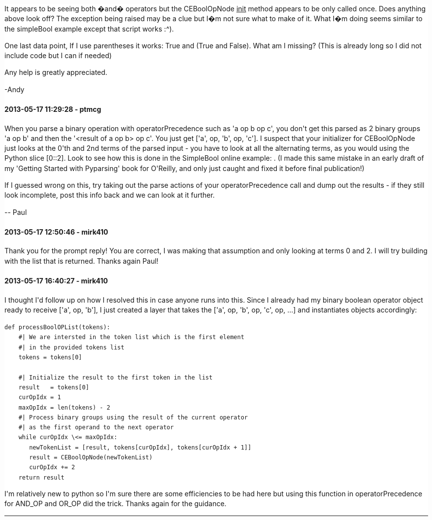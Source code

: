 
It appears to be seeing both �and� operators but the CEBoolOpNode <u>init</u> method appears to be only called once.  Does anything above look off?  The exception being raised may be a clue but I�m not sure what to make of it.  What I�m doing seems similar to the simpleBool example except that script works :^).

One last data point, If I use parentheses it works: True and (True and False).  What am I missing? (This is already long so I did not include code but I can if needed)

Any help is greatly appreciated.

-Andy

#### 2013-05-17 11:29:28 - ptmcg
When you parse a binary operation with operatorPrecedence such as 'a op b op c', you don't get this parsed as 2 binary groups 'a op b' and then the '\<result of a op b\> op c'.  You just get ['a', op, 'b', op, 'c'].  I suspect that your initializer for CEBoolOpNode just looks at the 0'th and 2nd terms of the parsed input - you have to look at all the alternating terms, as you would using the Python slice [0::2].  Look to see how this is done in the SimpleBool online example: .  (I made this same mistake in an early draft of my 'Getting Started with Pyparsing' book for O'Reilly, and only just caught and fixed it before final publication!)

If I guessed wrong on this, try taking out the parse actions of your operatorPrecedence call and dump out the results - if they still look incomplete, post this info back and we can look at it further.

-- Paul
#### 2013-05-17 12:50:46 - mirk410
Thank you for the prompt reply!  You are correct, I was making that assumption and only looking at terms 0 and 2.  I will try building with the list that is returned.  Thanks again Paul!
#### 2013-05-17 16:40:27 - mirk410
I thought I'd follow up on how I resolved this in case anyone runs into this.  Since I already had my binary boolean operator object ready to receive ['a', op, 'b'], I just created a layer that takes the  ['a', op, 'b', op, 'c', op, ...] and instantiates objects accordingly:


    def processBoolOPList(tokens):
        #| We are intersted in the token list which is the first element
        #| in the provided tokens list
        tokens = tokens[0]
    
        #| Initialize the result to the first token in the list
        result   = tokens[0]
        curOpIdx = 1
        maxOpIdx = len(tokens) - 2
        #| Process binary groups using the result of the current operator
        #| as the first operand to the next operator
        while curOpIdx \<= maxOpIdx:
           newTokenList = [result, tokens[curOpIdx], tokens[curOpIdx + 1]]
           result = CEBoolOpNode(newTokenList)
           curOpIdx += 2
        return result

I'm relatively new to python so I'm sure there are some efficiencies to be had here but using this function in operatorPrecedence for AND_OP and OR_OP did the trick.  Thanks again for the guidance.

---